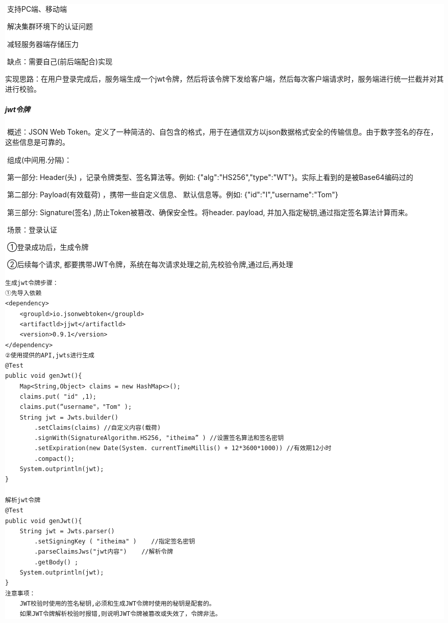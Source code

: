 ​		支持PC端、移动端

​		解决集群环境下的认证问题

​		减轻服务器端存储压力

​	缺点：需要自己(前后端配合)实现

​	实现思路：在用户登录完成后，服务端生成一个jwt令牌，然后将该令牌下发给客户端，然后每次客户端请求时，服务端进行统一拦截并对其进行校验。



##### jwt令牌

​	概述：JSON Web Token。定义了一种简洁的、自包含的格式，用于在通信双方以json数据格式安全的传输信息。由于数字签名的存在，这些信息是可靠的。

​	组成(中间用.分隔)：

​		第一部分: Header(头) ，记录令牌类型、签名算法等。例如: {"alg":"HS256","type":"WT"}。实际上看到的是被Base64编码过的

​		第二部分: Payload(有效载荷) ，携带一些自定义信息、 默认信息等。例如: {"id":"I","username":"Tom"}

​		第三部分: Signature(签名) ,防止Token被篡改、确保安全性。将header. payload, 并加入指定秘钥,通过指定签名算法计算而来。

​	场景：登录认证

​		①登录成功后，生成令牌

​		②后续每个请求, 都要携带JWT令牌，系统在每次请求处理之前,先校验令牌,通过后,再处理

```
生成jwt令牌步骤：
①先导入依赖
<dependency>
    <groupld>io.jsonwebtoken</groupld>
    <artifactld>jjwt</artifactld>
    <version>0.9.1</version>
</dependency>
②使用提供的API,jwts进行生成
@Test
public void genJwt(){
    Map<String,Object> claims = new HashMap<>();
    claims.put( "id" ,1); 
    claims.put(“username"，"Tom" );
    String jwt = Jwts.builder()
        .setClaims(claims) //自定义内容(载荷)
        .signWith(SignatureAlgorithm.HS256, "itheima” ) //设置签名算法和签名密钥
        .setExpiration(new Date(System. currentTimeMillis() + 12*3600*1000)) //有效期12小时
        .compact();
    System.outprintln(jwt);
}

解析jwt令牌
@Test
public void genJwt(){
    String jwt = Jwts.parser()
    	.setSigningKey ( "itheima" )	//指定签名密钥
		.parseClaimsJws("jwt内容")	//解析令牌
		.getBody() ;
    System.outprintln(jwt);
}
注意事项：
	JWT校验时使用的签名秘钥,必须和生成JWT令牌时使用的秘钥是配套的。
	如果JWT令牌解析校验时报错,则说明JWT令牌被篡改或失效了，令牌非法。
```
